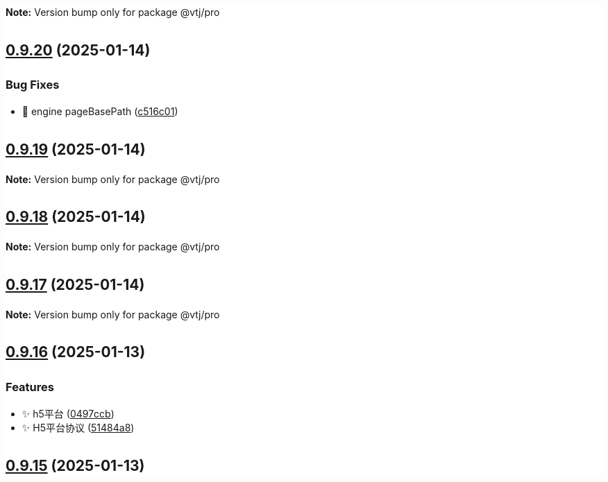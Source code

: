 **Note:** Version bump only for package @vtj/pro





## [0.9.20](https://gitee.com/newgateway/vtj/compare/@vtj/pro@0.9.19...@vtj/pro@0.9.20) (2025-01-14)


### Bug Fixes

* 🐛 engine pageBasePath ([c516c01](https://gitee.com/newgateway/vtj/commits/c516c01dd9bc97681250db80c80694baad837e9e))





## [0.9.19](https://gitee.com/newgateway/vtj/compare/@vtj/pro@0.9.18...@vtj/pro@0.9.19) (2025-01-14)

**Note:** Version bump only for package @vtj/pro





## [0.9.18](https://gitee.com/newgateway/vtj/compare/@vtj/pro@0.9.17...@vtj/pro@0.9.18) (2025-01-14)

**Note:** Version bump only for package @vtj/pro





## [0.9.17](https://gitee.com/newgateway/vtj/compare/@vtj/pro@0.9.16...@vtj/pro@0.9.17) (2025-01-14)

**Note:** Version bump only for package @vtj/pro





## [0.9.16](https://gitee.com/newgateway/vtj/compare/@vtj/pro@0.9.15...@vtj/pro@0.9.16) (2025-01-13)


### Features

* ✨ h5平台 ([0497ccb](https://gitee.com/newgateway/vtj/commits/0497ccbb53f01a537176cae36f69b5d3019fc68e))
* ✨ H5平台协议 ([51484a8](https://gitee.com/newgateway/vtj/commits/51484a8d0723897e462e1e2c37e16dbdf2546bea))





## [0.9.15](https://gitee.com/newgateway/vtj/compare/@vtj/pro@0.9.14...@vtj/pro@0.9.15) (2025-01-13)
